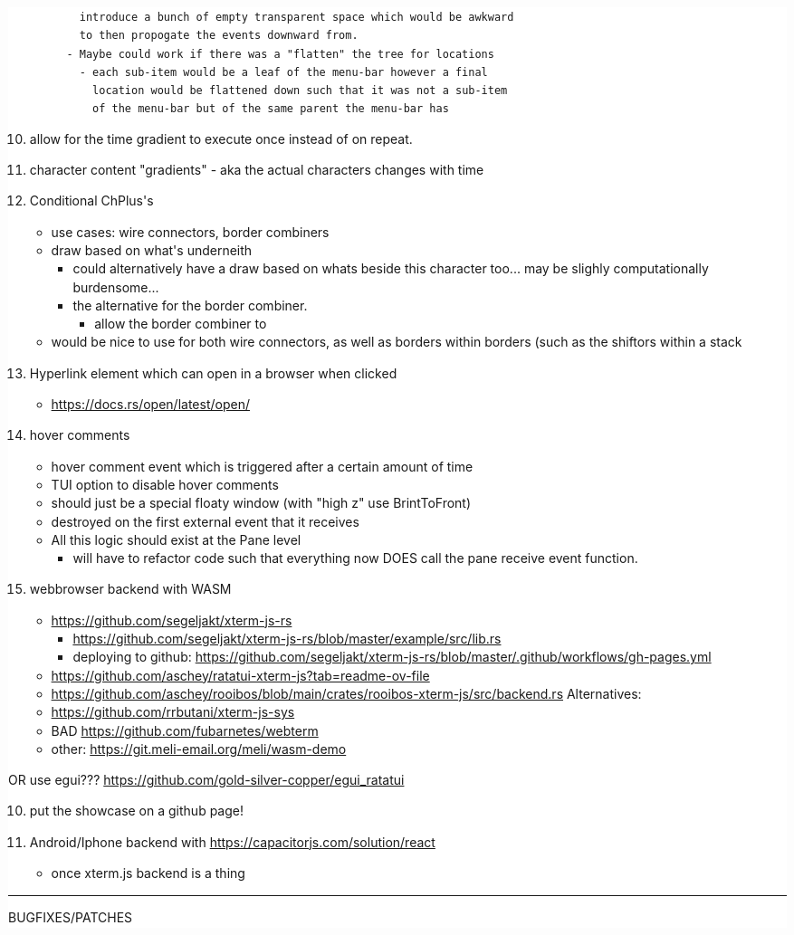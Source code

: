                introduce a bunch of empty transparent space which would be awkward
               to then propogate the events downward from.
             - Maybe could work if there was a "flatten" the tree for locations
               - each sub-item would be a leaf of the menu-bar however a final
                 location would be flattened down such that it was not a sub-item
                 of the menu-bar but of the same parent the menu-bar has 

10. allow for the time gradient to execute once instead of on repeat. 

10. character content "gradients" - aka the actual characters changes with time

10. Conditional ChPlus's 
     - use cases: wire connectors, border combiners
     - draw based on what's underneith
        - could alternatively have a draw based on whats beside this character
          too... may be slighly computationally burdensome... 
        - the alternative for the border combiner. 
           - allow the border combiner to 
     - would be nice to use for both wire connectors, as well as borders 
       within borders (such as the shiftors within a stack
 

10. Hyperlink element which can open in a browser when clicked
     - https://docs.rs/open/latest/open/

10. hover comments
     - hover comment event which is triggered after a certain amount of time
     - TUI option to disable hover comments
     - should just be a special floaty window (with "high z" use BrintToFront)
     - destroyed on the first external event that it receives
     - All this logic should exist at the Pane level 
       - will have to refactor code such that everything now DOES call the pane
         receive event function.

10. webbrowser backend with WASM  
      - https://github.com/segeljakt/xterm-js-rs
         - https://github.com/segeljakt/xterm-js-rs/blob/master/example/src/lib.rs
         - deploying to github: https://github.com/segeljakt/xterm-js-rs/blob/master/.github/workflows/gh-pages.yml
      - https://github.com/aschey/ratatui-xterm-js?tab=readme-ov-file
      - https://github.com/aschey/rooibos/blob/main/crates/rooibos-xterm-js/src/backend.rs
    Alternatives: 
      - https://github.com/rrbutani/xterm-js-sys
      - BAD https://github.com/fubarnetes/webterm
      - other: https://git.meli-email.org/meli/wasm-demo

OR use egui??? https://github.com/gold-silver-copper/egui_ratatui

10. put the showcase on a github page!

30. Android/Iphone backend with https://capacitorjs.com/solution/react 
     - once xterm.js backend is a thing

__________________________________________________________________________
BUGFIXES/PATCHES
